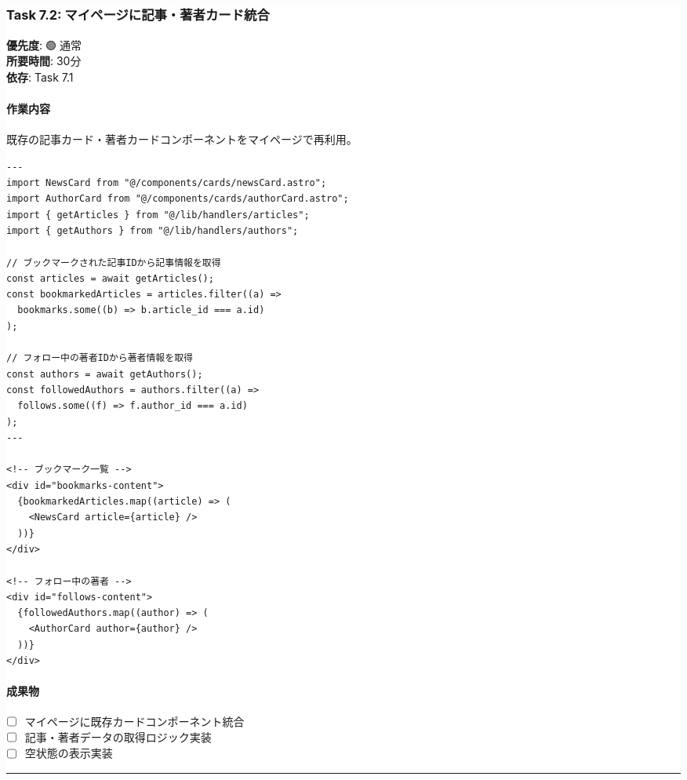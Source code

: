 
### Task 7.2: マイページに記事・著者カード統合

**優先度**: 🟢 通常  
**所要時間**: 30分  
**依存**: Task 7.1

#### 作業内容

既存の記事カード・著者カードコンポーネントをマイページで再利用。

```astro
---
import NewsCard from "@/components/cards/newsCard.astro";
import AuthorCard from "@/components/cards/authorCard.astro";
import { getArticles } from "@/lib/handlers/articles";
import { getAuthors } from "@/lib/handlers/authors";

// ブックマークされた記事IDから記事情報を取得
const articles = await getArticles();
const bookmarkedArticles = articles.filter((a) =>
  bookmarks.some((b) => b.article_id === a.id)
);

// フォロー中の著者IDから著者情報を取得
const authors = await getAuthors();
const followedAuthors = authors.filter((a) =>
  follows.some((f) => f.author_id === a.id)
);
---

<!-- ブックマーク一覧 -->
<div id="bookmarks-content">
  {bookmarkedArticles.map((article) => (
    <NewsCard article={article} />
  ))}
</div>

<!-- フォロー中の著者 -->
<div id="follows-content">
  {followedAuthors.map((author) => (
    <AuthorCard author={author} />
  ))}
</div>
```

#### 成果物

- [ ] マイページに既存カードコンポーネント統合
- [ ] 記事・著者データの取得ロジック実装
- [ ] 空状態の表示実装

---
